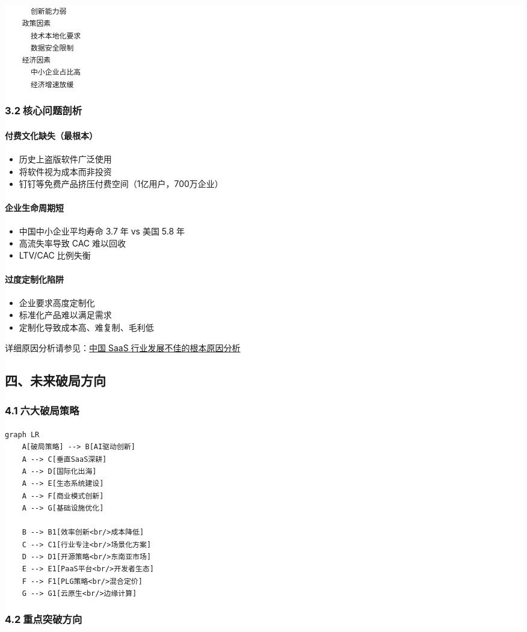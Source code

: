 ```mermaid
      创新能力弱
    政策因素
      技术本地化要求
      数据安全限制
    经济因素
      中小企业占比高
      经济增速放缓
```

### 3.2 核心问题剖析

#### 付费文化缺失（最根本）
- 历史上盗版软件广泛使用
- 将软件视为成本而非投资
- 钉钉等免费产品挤压付费空间（1亿用户，700万企业）

#### 企业生命周期短
- 中国中小企业平均寿命 3.7 年 vs 美国 5.8 年
- 高流失率导致 CAC 难以回收
- LTV/CAC 比例失衡

#### 过度定制化陷阱
- 企业要求高度定制化
- 标准化产品难以满足需求
- 定制化导致成本高、难复制、毛利低

详细原因分析请参见：[中国 SaaS 行业发展不佳的根本原因分析](./reports/task-3-root-causes.md)

## 四、未来破局方向

### 4.1 六大破局策略

```mermaid
graph LR
    A[破局策略] --> B[AI驱动创新]
    A --> C[垂直SaaS深耕]
    A --> D[国际化出海]
    A --> E[生态系统建设]
    A --> F[商业模式创新]
    A --> G[基础设施优化]
    
    B --> B1[效率创新<br/>成本降低]
    C --> C1[行业专注<br/>场景化方案]
    D --> D1[开源策略<br/>东南亚市场]
    E --> E1[PaaS平台<br/>开发者生态]
    F --> F1[PLG策略<br/>混合定价]
    G --> G1[云原生<br/>边缘计算]
```

### 4.2 重点突破方向
